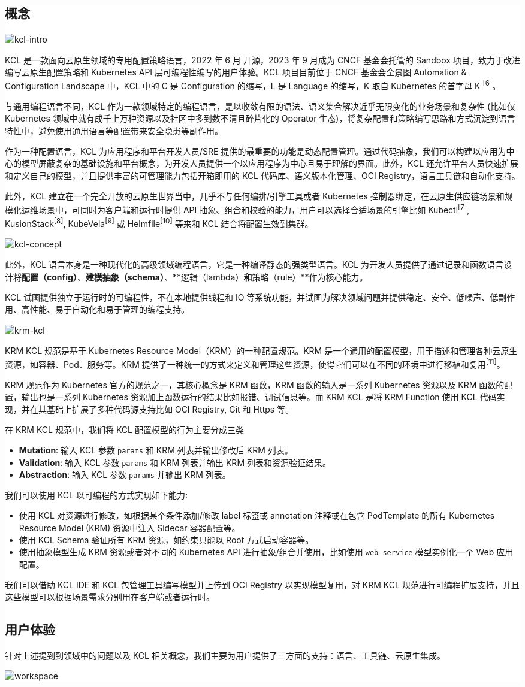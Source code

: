 ## 概念

![kcl-intro](/img/blog/2023-10-23-cloud-native-supply-chain-krm-kcl-spec/kcl-intro.png)

KCL 是一款面向云原生领域的专用配置策略语言，2022 年 6 月 开源，2023 年 9 月成为 CNCF 基金会托管的 Sandbox 项目，致力于改进编写云原生配置策略和 Kubernetes API 层可编程性编写的用户体验。KCL 项目目前位于 CNCF 基金会全景图 Automation & Configuration Landscape 中，KCL 中的 C 是 Configuration 的缩写，L 是 Language 的缩写，K 取自 Kubernetes 的首字母 K <sup>[6]</sup>。

与通用编程语言不同，KCL 作为一款领域特定的编程语言，是以收敛有限的语法、语义集合解决近乎无限变化的业务场景和复杂性 (比如仅 Kubernetes 领域中就有成千上万种资源以及社区中多到数不清且碎片化的 Operator 生态)，将复杂配置和策略编写思路和方式沉淀到语言特性中，避免使用通用语言等配置带来安全隐患等副作用。

作为一种配置语言，KCL 为应用程序和平台开发人员/SRE 提供的最重要的功能是动态配置管理。通过代码抽象，我们可以构建以应用为中心的模型屏蔽复杂的基础设施和平台概念，为开发人员提供一个以应用程序为中心且易于理解的界面。此外，KCL 还允许平台人员快速扩展和定义自己的模型，并且提供丰富的可管理能力包括开箱即用的 KCL 代码库、语义版本化管理、OCI Registry，语言工具链和自动化支持。

此外，KCL 建立在一个完全开放的云原生世界当中，几乎不与任何编排/引擎工具或者 Kubernetes 控制器绑定，在云原生供应链场景和规模化运维场景中，可同时为客户端和运行时提供 API 抽象、组合和校验的能力，用户可以选择合适场景的引擎比如 Kubectl<sup>[7]</sup>, KusionStack<sup>[8]</sup>, KubeVela<sup>[9]</sup> 或 Helmfile<sup>[10]</sup> 等来和 KCL 结合将配置生效到集群。

![kcl-concept](/img/blog/2023-10-23-cloud-native-supply-chain-krm-kcl-spec/kcl-concept.png)

此外，KCL 语言本身是一种现代化的高级领域编程语言，它是一种编译静态的强类型语言。KCL 为开发人员提供了通过记录和函数语言设计将**配置（config）**、**建模抽象（schema）**、**逻辑（lambda）**和**策略（rule）**作为核心能力。

KCL 试图提供独立于运行时的可编程性，不在本地提供线程和 IO 等系统功能，并试图为解决领域问题并提供稳定、安全、低噪声、低副作用、高性能、易于自动化和易于管理的编程支持。

![krm-kcl](/img/blog/2023-10-23-cloud-native-supply-chain-krm-kcl-spec/krm-kcl.png)

KRM KCL 规范是基于 Kubernetes Resource Model（KRM）的一种配置规范。KRM 是一个通用的配置模型，用于描述和管理各种云原生资源，如容器、Pod、服务等。KRM 提供了一种统一的方式来定义和管理这些资源，使得它们可以在不同的环境中进行移植和复用<sup>[11]</sup>。

KRM 规范作为 Kubernetes 官方的规范之一，其核心概念是 KRM 函数，KRM 函数的输入是一系列 Kubernetes 资源以及 KRM 函数的配置，输出也是一系列 Kubernetes 资源加上函数运行的结果比如报错、调试信息等。而 KRM KCL 是将 KRM Function 使用 KCL 代码实现，并在其基础上扩展了多种代码源支持比如 OCI Registry, Git 和 Https 等。

在 KRM KCL 规范中，我们将 KCL 配置模型的行为主要分成三类

- **Mutation**: 输入 KCL 参数 `params` 和 KRM 列表并输出修改后 KRM 列表。
- **Validation**: 输入 KCL 参数 `params` 和 KRM 列表并输出 KRM 列表和资源验证结果。
- **Abstraction**: 输入 KCL 参数 `params` 并输出 KRM 列表。

我们可以使用 KCL 以可编程的方式实现如下能力:

- 使用 KCL 对资源进行修改，如根据某个条件添加/修改 label 标签或 annotation 注释或在包含 PodTemplate 的所有 Kubernetes Resource Model (KRM) 资源中注入 Sidecar 容器配置等。
- 使用 KCL Schema 验证所有 KRM 资源，如约束只能以 Root 方式启动容器等。
- 使用抽象模型生成 KRM 资源或者对不同的 Kubernetes API 进行抽象/组合并使用，比如使用 `web-service` 模型实例化一个 Web 应用配置。

我们可以借助 KCL IDE 和 KCL 包管理工具编写模型并上传到 OCI Registry 以实现模型复用，对 KRM KCL 规范进行可编程扩展支持，并且这些模型可以根据场景需求分别用在客户端或者运行时。

## 用户体验

针对上述提到到领域中的问题以及 KCL 相关概念，我们主要为用户提供了三方面的支持：语言、工具链、云原生集成。

![workspace](/img/blog/2023-10-23-cloud-native-supply-chain-krm-kcl-spec/workspace.png)
